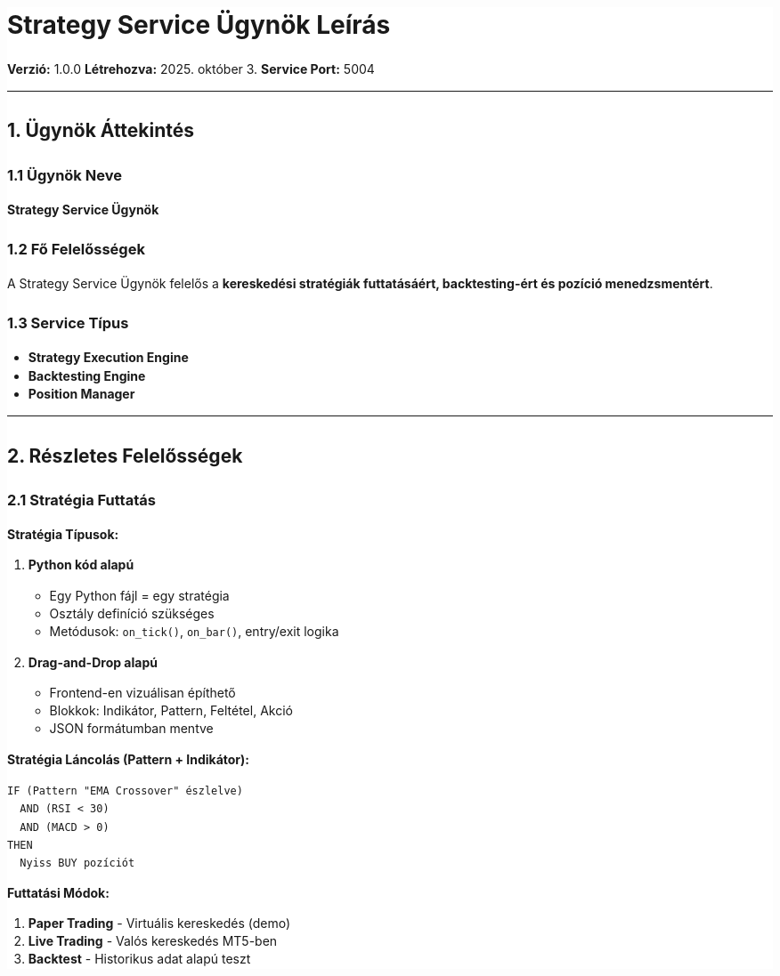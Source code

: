 # Strategy Service Ügynök Leírás

**Verzió:** 1.0.0
**Létrehozva:** 2025. október 3.
**Service Port:** 5004

---

## 1. Ügynök Áttekintés

### 1.1 Ügynök Neve
**Strategy Service Ügynök**

### 1.2 Fő Felelősségek

A Strategy Service Ügynök felelős a **kereskedési stratégiák futtatásáért, backtesting-ért és pozíció menedzsmentért**.

### 1.3 Service Típus
- **Strategy Execution Engine**
- **Backtesting Engine**
- **Position Manager**

---

## 2. Részletes Felelősségek

### 2.1 Stratégia Futtatás

**Stratégia Típusok:**

1. **Python kód alapú**
   - Egy Python fájl = egy stratégia
   - Osztály definíció szükséges
   - Metódusok: `on_tick()`, `on_bar()`, entry/exit logika

2. **Drag-and-Drop alapú**
   - Frontend-en vizuálisan építhető
   - Blokkok: Indikátor, Pattern, Feltétel, Akció
   - JSON formátumban mentve

**Stratégia Láncolás (Pattern + Indikátor):**
```
IF (Pattern "EMA Crossover" észlelve)
  AND (RSI < 30)
  AND (MACD > 0)
THEN
  Nyiss BUY pozíciót
```

**Futtatási Módok:**
1. **Paper Trading** - Virtuális kereskedés (demo)
2. **Live Trading** - Valós kereskedés MT5-ben
3. **Backtest** - Historikus adat alapú teszt
